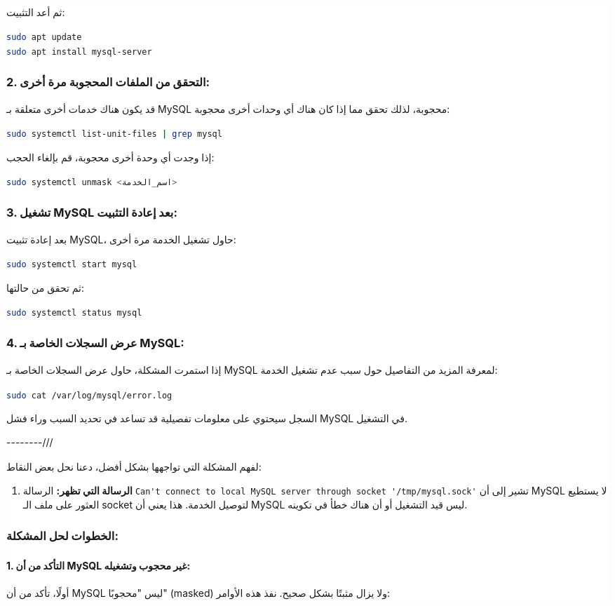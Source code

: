 ثم أعد التثبيت:

```bash
sudo apt update
sudo apt install mysql-server
```

### 2. **التحقق من الملفات المحجوبة مرة أخرى:**
قد يكون هناك خدمات أخرى متعلقة بـ MySQL محجوبة، لذلك تحقق مما إذا كان هناك أي وحدات أخرى محجوبة:

```bash
sudo systemctl list-unit-files | grep mysql
```

إذا وجدت أي وحدة أخرى محجوبة، قم بإلغاء الحجب:

```bash
sudo systemctl unmask <اسم_الخدمة>
```

### 3. **تشغيل MySQL بعد إعادة التثبيت:**

بعد إعادة تثبيت MySQL، حاول تشغيل الخدمة مرة أخرى:

```bash
sudo systemctl start mysql
```

ثم تحقق من حالتها:

```bash
sudo systemctl status mysql
```

### 4. **عرض السجلات الخاصة بـ MySQL:**

إذا استمرت المشكلة، حاول عرض السجلات الخاصة بـ MySQL لمعرفة المزيد من التفاصيل حول سبب عدم تشغيل الخدمة:

```bash
sudo cat /var/log/mysql/error.log
```

السجل سيحتوي على معلومات تفصيلية قد تساعد في تحديد السبب وراء فشل MySQL في التشغيل.

--------///

لفهم المشكلة التي تواجهها بشكل أفضل، دعنا نحل بعض النقاط:

1. **الرسالة التي تظهر:**
   الرسالة `Can't connect to local MySQL server through socket '/tmp/mysql.sock'` تشير إلى أن MySQL لا يستطيع العثور على ملف الـ socket لتوصيل الخدمة. هذا يعني أن MySQL ليس قيد التشغيل أو أن هناك خطأ في تكوينه.

### الخطوات لحل المشكلة:

#### 1. **التأكد من أن MySQL غير محجوب وتشغيله:**
أولًا، تأكد من أن MySQL ليس "محجوبًا" (masked) ولا يزال مثبتًا بشكل صحيح. نفذ هذه الأوامر:
